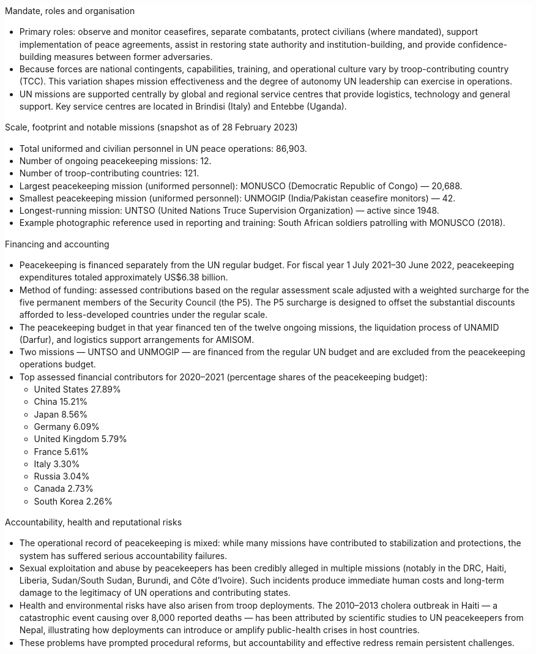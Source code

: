 Mandate, roles and organisation
- Primary roles: observe and monitor ceasefires, separate combatants, protect civilians (where mandated), support implementation of peace agreements, assist in restoring state authority and institution-building, and provide confidence-building measures between former adversaries.
- Because forces are national contingents, capabilities, training, and operational culture vary by troop-contributing country (TCC). This variation shapes mission effectiveness and the degree of autonomy UN leadership can exercise in operations.
- UN missions are supported centrally by global and regional service centres that provide logistics, technology and general support. Key service centres are located in Brindisi (Italy) and Entebbe (Uganda).

Scale, footprint and notable missions (snapshot as of 28 February 2023)
- Total uniformed and civilian personnel in UN peace operations: 86,903.
- Number of ongoing peacekeeping missions: 12.
- Number of troop-contributing countries: 121.
- Largest peacekeeping mission (uniformed personnel): MONUSCO (Democratic Republic of Congo) — 20,688.
- Smallest peacekeeping mission (uniformed personnel): UNMOGIP (India/Pakistan ceasefire monitors) — 42.
- Longest-running mission: UNTSO (United Nations Truce Supervision Organization) — active since 1948.
- Example photographic reference used in reporting and training: South African soldiers patrolling with MONUSCO (2018).

Financing and accounting
- Peacekeeping is financed separately from the UN regular budget. For fiscal year 1 July 2021–30 June 2022, peacekeeping expenditures totaled approximately US$6.38 billion.
- Method of funding: assessed contributions based on the regular assessment scale adjusted with a weighted surcharge for the five permanent members of the Security Council (the P5). The P5 surcharge is designed to offset the substantial discounts afforded to less-developed countries under the regular scale.
- The peacekeeping budget in that year financed ten of the twelve ongoing missions, the liquidation process of UNAMID (Darfur), and logistics support arrangements for AMISOM.
- Two missions — UNTSO and UNMOGIP — are financed from the regular UN budget and are excluded from the peacekeeping operations budget.
- Top assessed financial contributors for 2020–2021 (percentage shares of the peacekeeping budget):
  - United States 27.89%
  - China 15.21%
  - Japan 8.56%
  - Germany 6.09%
  - United Kingdom 5.79%
  - France 5.61%
  - Italy 3.30%
  - Russia 3.04%
  - Canada 2.73%
  - South Korea 2.26%

Accountability, health and reputational risks
- The operational record of peacekeeping is mixed: while many missions have contributed to stabilization and protections, the system has suffered serious accountability failures.
- Sexual exploitation and abuse by peacekeepers has been credibly alleged in multiple missions (notably in the DRC, Haiti, Liberia, Sudan/South Sudan, Burundi, and Côte d’Ivoire). Such incidents produce immediate human costs and long-term damage to the legitimacy of UN operations and contributing states.
- Health and environmental risks have also arisen from troop deployments. The 2010–2013 cholera outbreak in Haiti — a catastrophic event causing over 8,000 reported deaths — has been attributed by scientific studies to UN peacekeepers from Nepal, illustrating how deployments can introduce or amplify public-health crises in host countries.
- These problems have prompted procedural reforms, but accountability and effective redress remain persistent challenges.
